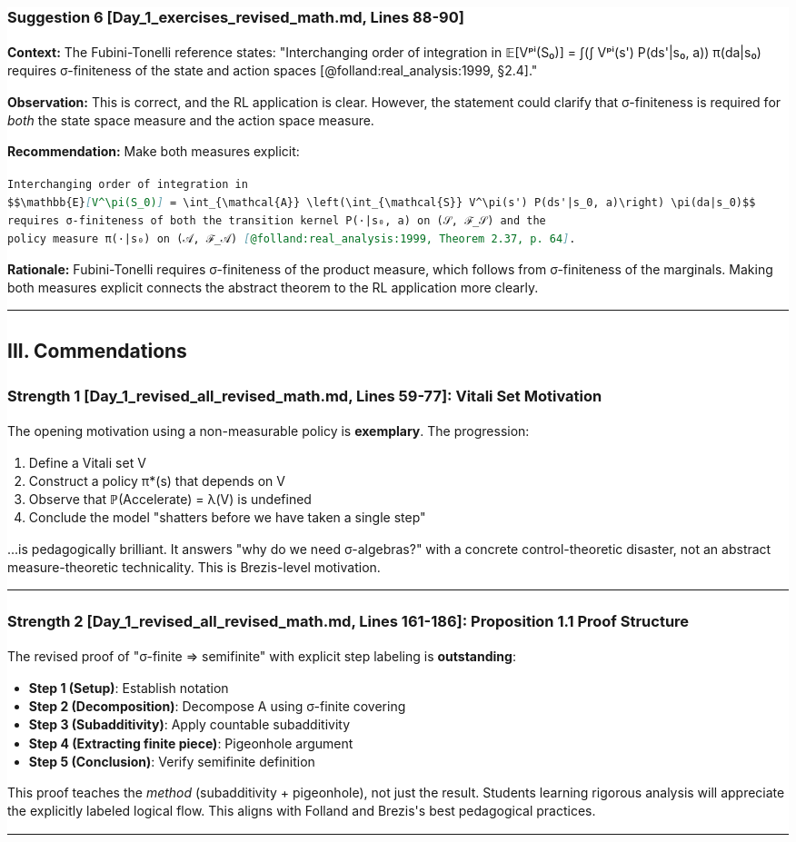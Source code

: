 
### **Suggestion 6 [Day_1_exercises_revised_math.md, Lines 88-90]**

**Context:** The Fubini-Tonelli reference states: "Interchanging order of integration in 𝔼[Vᵖⁱ(S₀)] = ∫(∫ Vᵖⁱ(s') P(ds'|s₀, a)) π(da|s₀) requires σ-finiteness of the state and action spaces [@folland:real_analysis:1999, §2.4]."

**Observation:** This is correct, and the RL application is clear. However, the statement could clarify that σ-finiteness is required for *both* the state space measure and the action space measure.

**Recommendation:** Make both measures explicit:
```markdown
Interchanging order of integration in
$$\mathbb{E}[V^\pi(S_0)] = \int_{\mathcal{A}} \left(\int_{\mathcal{S}} V^\pi(s') P(ds'|s_0, a)\right) \pi(da|s_0)$$
requires σ-finiteness of both the transition kernel P(·|s₀, a) on (𝒮, ℱ_𝒮) and the
policy measure π(·|s₀) on (𝒜, ℱ_𝒜) [@folland:real_analysis:1999, Theorem 2.37, p. 64].
```

**Rationale:** Fubini-Tonelli requires σ-finiteness of the product measure, which follows from σ-finiteness of the marginals. Making both measures explicit connects the abstract theorem to the RL application more clearly.

---

## III. Commendations

### **Strength 1 [Day_1_revised_all_revised_math.md, Lines 59-77]: Vitali Set Motivation**

The opening motivation using a non-measurable policy is **exemplary**. The progression:
1. Define a Vitali set V
2. Construct a policy π*(s) that depends on V
3. Observe that ℙ(Accelerate) = λ(V) is undefined
4. Conclude the model "shatters before we have taken a single step"

...is pedagogically brilliant. It answers "why do we need σ-algebras?" with a concrete control-theoretic disaster, not an abstract measure-theoretic technicality. This is Brezis-level motivation.

---

### **Strength 2 [Day_1_revised_all_revised_math.md, Lines 161-186]: Proposition 1.1 Proof Structure**

The revised proof of "σ-finite ⇒ semifinite" with explicit step labeling is **outstanding**:
- **Step 1 (Setup)**: Establish notation
- **Step 2 (Decomposition)**: Decompose A using σ-finite covering
- **Step 3 (Subadditivity)**: Apply countable subadditivity
- **Step 4 (Extracting finite piece)**: Pigeonhole argument
- **Step 5 (Conclusion)**: Verify semifinite definition

This proof teaches the *method* (subadditivity + pigeonhole), not just the result. Students learning rigorous analysis will appreciate the explicitly labeled logical flow. This aligns with Folland and Brezis's best pedagogical practices.

---
